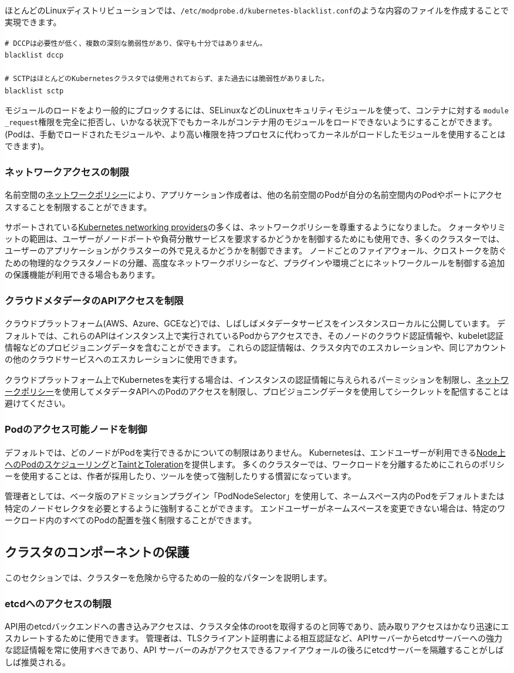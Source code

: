ほとんどのLinuxディストリビューションでは、`/etc/modprobe.d/kubernetes-blacklist.conf`のような内容のファイルを作成することで実現できます。

```
# DCCPは必要性が低く、複数の深刻な脆弱性があり、保守も十分ではありません。
blacklist dccp

# SCTPはほとんどのKubernetesクラスタでは使用されておらず、また過去には脆弱性がありました。
blacklist sctp
```

モジュールのロードをより一般的にブロックするには、SELinuxなどのLinuxセキュリティモジュールを使って、コンテナに対する `module_request`権限を完全に拒否し、いかなる状況下でもカーネルがコンテナ用のモジュールをロードできないようにすることができます。
(Podは、手動でロードされたモジュールや、より高い権限を持つプロセスに代わってカーネルがロードしたモジュールを使用することはできます)。


### ネットワークアクセスの制限

名前空間の[ネットワークポリシー](/ja/docs/tasks/administer-cluster/declare-network-policy/)により、アプリケーション作成者は、他の名前空間のPodが自分の名前空間内のPodやポートにアクセスすることを制限することができます。

サポートされている[Kubernetes networking providers](/ja/docs/concepts/cluster-administration/networking/)の多くは、ネットワークポリシーを尊重するようになりました。
クォータやリミットの範囲は、ユーザーがノードポートや負荷分散サービスを要求するかどうかを制御するためにも使用でき、多くのクラスターでは、ユーザーのアプリケーションがクラスターの外で見えるかどうかを制御できます。
ノードごとのファイアウォール、クロストークを防ぐための物理的なクラスタノードの分離、高度なネットワークポリシーなど、プラグインや環境ごとにネットワークルールを制御する追加の保護機能が利用できる場合もあります。

### クラウドメタデータのAPIアクセスを制限

クラウドプラットフォーム(AWS、Azure、GCEなど)では、しばしばメタデータサービスをインスタンスローカルに公開しています。
デフォルトでは、これらのAPIはインスタンス上で実行されているPodからアクセスでき、そのノードのクラウド認証情報や、kubelet認証情報などのプロビジョニングデータを含むことができます。
これらの認証情報は、クラスタ内でのエスカレーションや、同じアカウントの他のクラウドサービスへのエスカレーションに使用できます。

クラウドプラットフォーム上でKubernetesを実行する場合は、インスタンスの認証情報に与えられるパーミッションを制限し、[ネットワークポリシー](/ja/docs/tasks/administer-cluster/declare-network-policy/)を使用してメタデータAPIへのPodのアクセスを制限し、プロビジョニングデータを使用してシークレットを配信することは避けてください。

### Podのアクセス可能ノードを制御

デフォルトでは、どのノードがPodを実行できるかについての制限はありません。
Kubernetesは、エンドユーザーが利用できる[Node上へのPodのスケジューリング](/ja/docs/concepts/scheduling-eviction/assign-pod-node/)と[TaintとToleration](/ja/docs/concepts/scheduling-eviction/taint-and-toleration/)を提供します。
多くのクラスターでは、ワークロードを分離するためにこれらのポリシーを使用することは、作者が採用したり、ツールを使って強制したりする慣習になっています。

管理者としては、ベータ版のアドミッションプラグイン「PodNodeSelector」を使用して、ネームスペース内のPodをデフォルトまたは特定のノードセレクタを必要とするように強制することができます。
エンドユーザーがネームスペースを変更できない場合は、特定のワークロード内のすべてのPodの配置を強く制限することができます。

## クラスタのコンポーネントの保護

このセクションでは、クラスターを危険から守るための一般的なパターンを説明します。

### etcdへのアクセスの制限

API用のetcdバックエンドへの書き込みアクセスは、クラスタ全体のrootを取得するのと同等であり、読み取りアクセスはかなり迅速にエスカレートするために使用できます。
管理者は、TLSクライアント証明書による相互認証など、APIサーバーからetcdサーバーへの強力な認証情報を常に使用すべきであり、API サーバーのみがアクセスできるファイアウォールの後ろにetcdサーバーを隔離することがしばしば推奨される。
